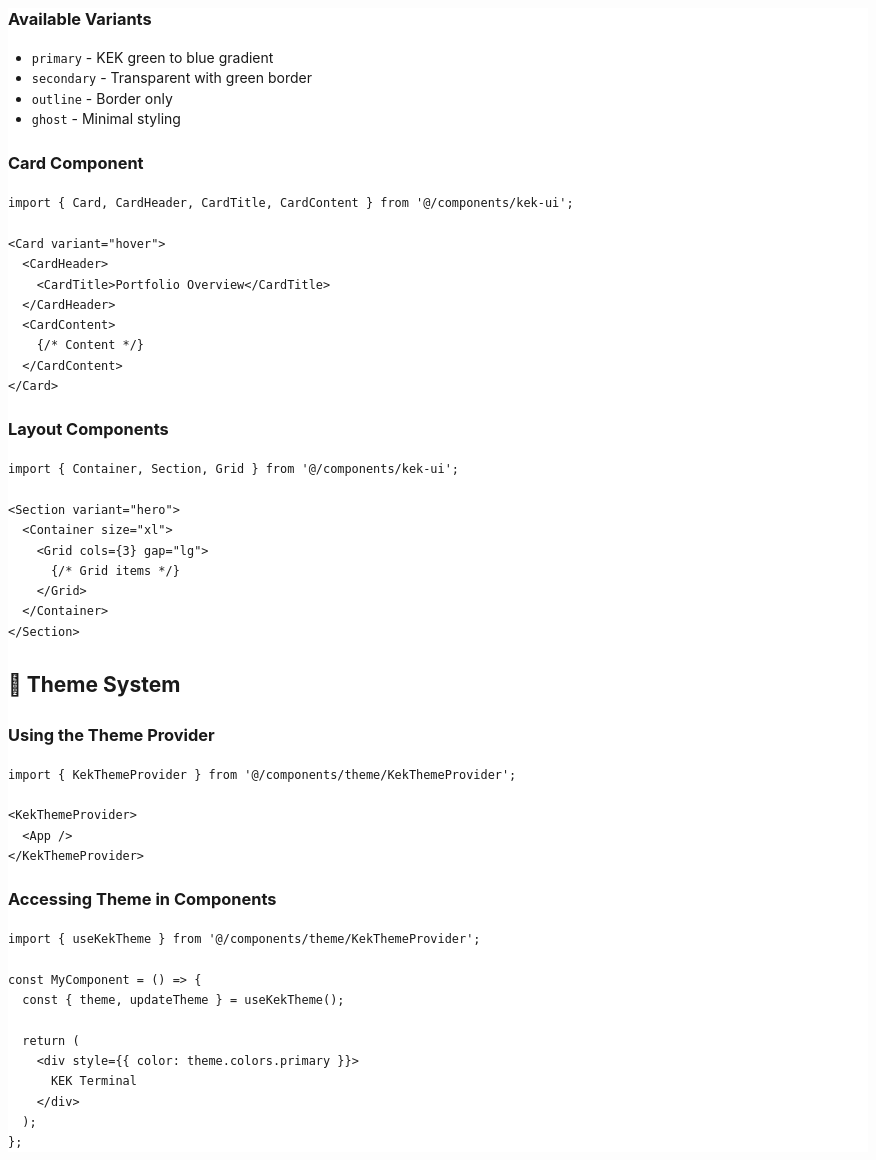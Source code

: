 ### Available Variants
- `primary` - KEK green to blue gradient
- `secondary` - Transparent with green border
- `outline` - Border only
- `ghost` - Minimal styling

### Card Component
```tsx
import { Card, CardHeader, CardTitle, CardContent } from '@/components/kek-ui';

<Card variant="hover">
  <CardHeader>
    <CardTitle>Portfolio Overview</CardTitle>
  </CardHeader>
  <CardContent>
    {/* Content */}
  </CardContent>
</Card>
```

### Layout Components
```tsx
import { Container, Section, Grid } from '@/components/kek-ui';

<Section variant="hero">
  <Container size="xl">
    <Grid cols={3} gap="lg">
      {/* Grid items */}
    </Grid>
  </Container>
</Section>
```

## 🔧 Theme System

### Using the Theme Provider
```tsx
import { KekThemeProvider } from '@/components/theme/KekThemeProvider';

<KekThemeProvider>
  <App />
</KekThemeProvider>
```

### Accessing Theme in Components
```tsx
import { useKekTheme } from '@/components/theme/KekThemeProvider';

const MyComponent = () => {
  const { theme, updateTheme } = useKekTheme();
  
  return (
    <div style={{ color: theme.colors.primary }}>
      KEK Terminal
    </div>
  );
};
```
